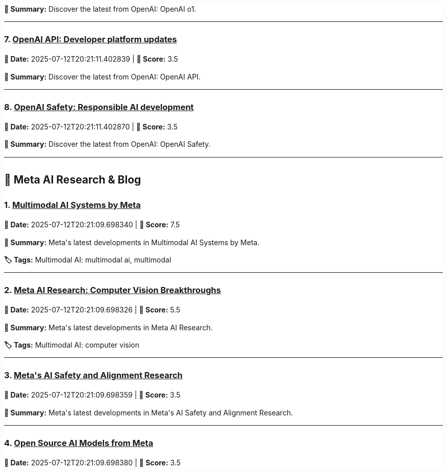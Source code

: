 **📝 Summary:** Discover the latest from OpenAI: OpenAI o1.

---

### 7. [OpenAI API: Developer platform updates](https://openai.com/api/)
**📅 Date:** 2025-07-12T20:21:11.402839 | **🎯 Score:** 3.5

**📝 Summary:** Discover the latest from OpenAI: OpenAI API.

---

### 8. [OpenAI Safety: Responsible AI development](https://openai.com/safety)
**📅 Date:** 2025-07-12T20:21:11.402870 | **🎯 Score:** 3.5

**📝 Summary:** Discover the latest from OpenAI: OpenAI Safety.

---

## 🔷 Meta AI Research & Blog

### 1. [Multimodal AI Systems by Meta](https://ai.meta.com/blog/multimodal-ai)
**📅 Date:** 2025-07-12T20:21:09.698340 | **🎯 Score:** 7.5

**📝 Summary:** Meta's latest developments in Multimodal AI Systems by Meta.

**🏷️ Tags:** Multimodal AI: multimodal ai, multimodal

---

### 2. [Meta AI Research: Computer Vision Breakthroughs](https://ai.meta.com/blog/computer-vision)
**📅 Date:** 2025-07-12T20:21:09.698326 | **🎯 Score:** 5.5

**📝 Summary:** Meta's latest developments in Meta AI Research.

**🏷️ Tags:** Multimodal AI: computer vision

---

### 3. [Meta's AI Safety and Alignment Research](https://ai.meta.com/blog/ai-safety)
**📅 Date:** 2025-07-12T20:21:09.698359 | **🎯 Score:** 3.5

**📝 Summary:** Meta's latest developments in Meta's AI Safety and Alignment Research.

---

### 4. [Open Source AI Models from Meta](https://ai.meta.com/blog/open-source)
**📅 Date:** 2025-07-12T20:21:09.698380 | **🎯 Score:** 3.5
